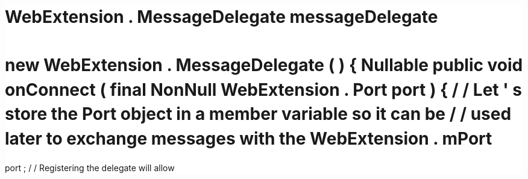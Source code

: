 WebExtension
.
MessageDelegate
messageDelegate
=
new
WebExtension
.
MessageDelegate
(
)
{
Nullable
public
void
onConnect
(
final
NonNull
WebExtension
.
Port
port
)
{
/
/
Let
'
s
store
the
Port
object
in
a
member
variable
so
it
can
be
/
/
used
later
to
exchange
messages
with
the
WebExtension
.
mPort
=
port
;
/
/
Registering
the
delegate
will
allow